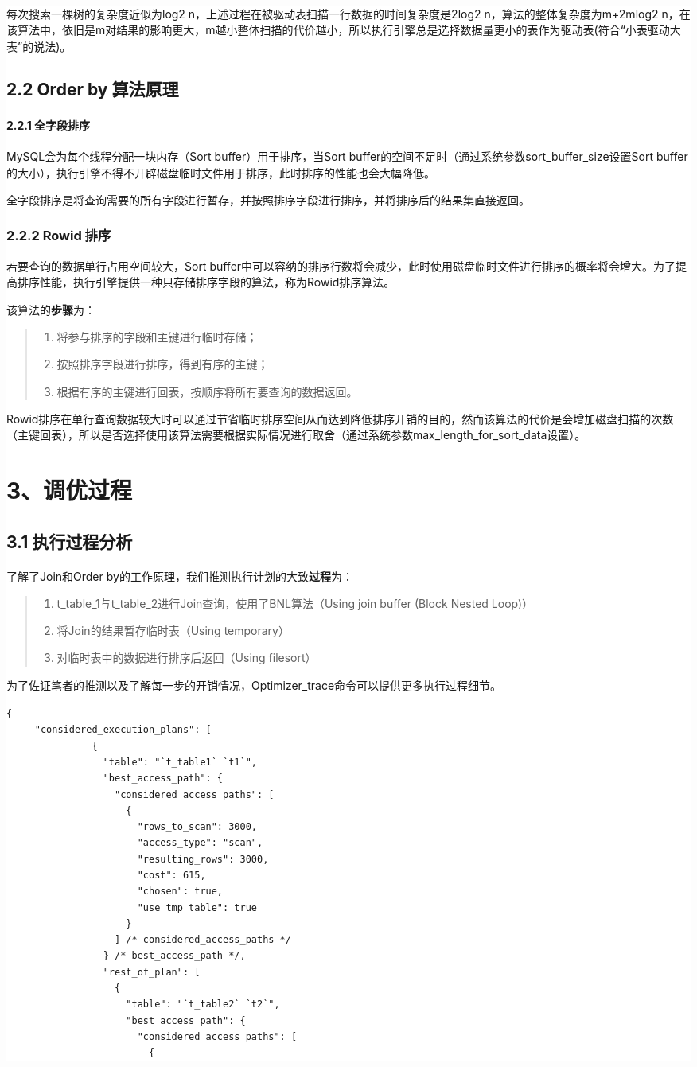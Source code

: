 每次搜索一棵树的复杂度近似为log2 n，上述过程在被驱动表扫描一行数据的时间复杂度是2log2 n，算法的整体复杂度为m+2mlog2 n，在该算法中，依旧是m对结果的影响更大，m越小整体扫描的代价越小，所以执行引擎总是选择数据量更小的表作为驱动表(符合“小表驱动大表”的说法)。

2.2 Order by 算法原理
-----------------

#### 2.2.1 全字段排序

MySQL会为每个线程分配一块内存（Sort buffer）用于排序，当Sort buffer的空间不足时（通过系统参数sort\_buffer\_size设置Sort buffer的大小），执行引擎不得不开辟磁盘临时文件用于排序，此时排序的性能也会大幅降低。

全字段排序是将查询需要的所有字段进行暂存，并按照排序字段进行排序，并将排序后的结果集直接返回。

### 2.2.2 Rowid 排序

若要查询的数据单行占用空间较大，Sort buffer中可以容纳的排序行数将会减少，此时使用磁盘临时文件进行排序的概率将会增大。为了提高排序性能，执行引擎提供一种只存储排序字段的算法，称为Rowid排序算法。

该算法的**步骤**为：

> 1.  将参与排序的字段和主键进行临时存储；
>     
> 2.  按照排序字段进行排序，得到有序的主键；
>     
> 3.  根据有序的主键进行回表，按顺序将所有要查询的数据返回。
>     

Rowid排序在单行查询数据较大时可以通过节省临时排序空间从而达到降低排序开销的目的，然而该算法的代价是会增加磁盘扫描的次数（主键回表），所以是否选择使用该算法需要根据实际情况进行取舍（通过系统参数max\_length\_for\_sort\_data设置）。

3、调优过程
======

3.1 执行过程分析
----------

了解了Join和Order by的工作原理，我们推测执行计划的大致**过程**为：

> 1.  t\_table\_1与t\_table\_2进行Join查询，使用了BNL算法（Using join buffer (Block Nested Loop)）
>     
> 2.  将Join的结果暂存临时表（Using temporary）
>     
> 3.  对临时表中的数据进行排序后返回（Using filesort）
>     

为了佐证笔者的推测以及了解每一步的开销情况，Optimizer\_trace命令可以提供更多执行过程细节。

    {
         "considered_execution_plans": [
                   {
                     "table": "`t_table1` `t1`",
                     "best_access_path": {
                       "considered_access_paths": [
                         {
                           "rows_to_scan": 3000,
                           "access_type": "scan",
                           "resulting_rows": 3000,
                           "cost": 615,
                           "chosen": true,
                           "use_tmp_table": true
                         }
                       ] /* considered_access_paths */
                     } /* best_access_path */,
                     "rest_of_plan": [
                       {
                         "table": "`t_table2` `t2`",
                         "best_access_path": {
                           "considered_access_paths": [
                             {